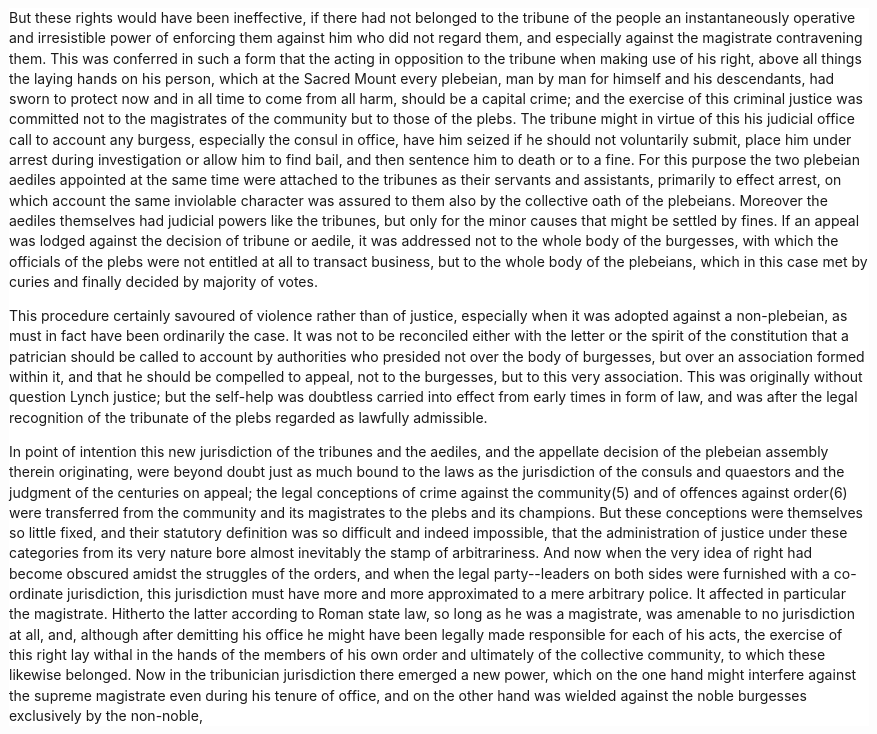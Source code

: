 But these rights would have been ineffective, if there had not
belonged to the tribune of the people an instantaneously operative
and irresistible power of enforcing them against him who did not
regard them, and especially against the magistrate contravening them.
This was conferred in such a form that the acting in opposition to
the tribune when making use of his right, above all things the laying
hands on his person, which at the Sacred Mount every plebeian, man by
man for himself and his descendants, had sworn to protect now and in
all time to come from all harm, should be a capital crime; and the
exercise of this criminal justice was committed not to the magistrates
of the community but to those of the plebs.  The tribune might in
virtue of this his judicial office call to account any burgess,
especially the consul in office, have him seized if he should not
voluntarily submit, place him under arrest during investigation or
allow him to find bail, and then sentence him to death or to a fine.
For this purpose the two plebeian aediles appointed at the same
time were attached to the tribunes as their servants and assistants,
primarily to effect arrest, on which account the same inviolable
character was assured to them also by the collective oath of the
plebeians.  Moreover the aediles themselves had judicial powers like
the tribunes, but only for the minor causes that might be settled by
fines.  If an appeal was lodged against the decision of tribune or
aedile, it was addressed not to the whole body of the burgesses, with
which the officials of the plebs were not entitled at all to transact
business, but to the whole body of the plebeians, which in this case
met by curies and finally decided by majority of votes.

This procedure certainly savoured of violence rather than of justice,
especially when it was adopted against a non-plebeian, as must in fact
have been ordinarily the case.  It was not to be reconciled either
with the letter or the spirit of the constitution that a patrician
should be called to account by authorities who presided not over the
body of burgesses, but over an association formed within it, and that
he should be compelled to appeal, not to the burgesses, but to this
very association.  This was originally without question Lynch justice;
but the self-help was doubtless carried into effect from early times
in form of law, and was after the legal recognition of the tribunate
of the plebs regarded as lawfully admissible.

In point of intention this new jurisdiction of the tribunes and the
aediles, and the appellate decision of the plebeian assembly therein
originating, were beyond doubt just as much bound to the laws as the
jurisdiction of the consuls and quaestors and the judgment of the
centuries on appeal; the legal conceptions of crime against the
community(5) and of offences against order(6) were transferred from
the community and its magistrates to the plebs and its champions.
But these conceptions were themselves so little fixed, and their
statutory definition was so difficult and indeed impossible, that
the administration of justice under these categories from its very
nature bore almost inevitably the stamp of arbitrariness.  And now
when the very idea of right had become obscured amidst the struggles
of the orders, and when the legal party--leaders on both sides were
furnished with a co-ordinate jurisdiction, this jurisdiction must have
more and more approximated to a mere arbitrary police.  It affected
in particular the magistrate.  Hitherto the latter according to
Roman state law, so long as he was a magistrate, was amenable to no
jurisdiction at all, and, although after demitting his office he might
have been legally made responsible for each of his acts, the exercise
of this right lay withal in the hands of the members of his own order
and ultimately of the collective community, to which these likewise
belonged.  Now in the tribunician jurisdiction there emerged a new
power, which on the one hand might interfere against the supreme
magistrate even during his tenure of office, and on the other hand
was wielded against the noble burgesses exclusively by the non-noble,